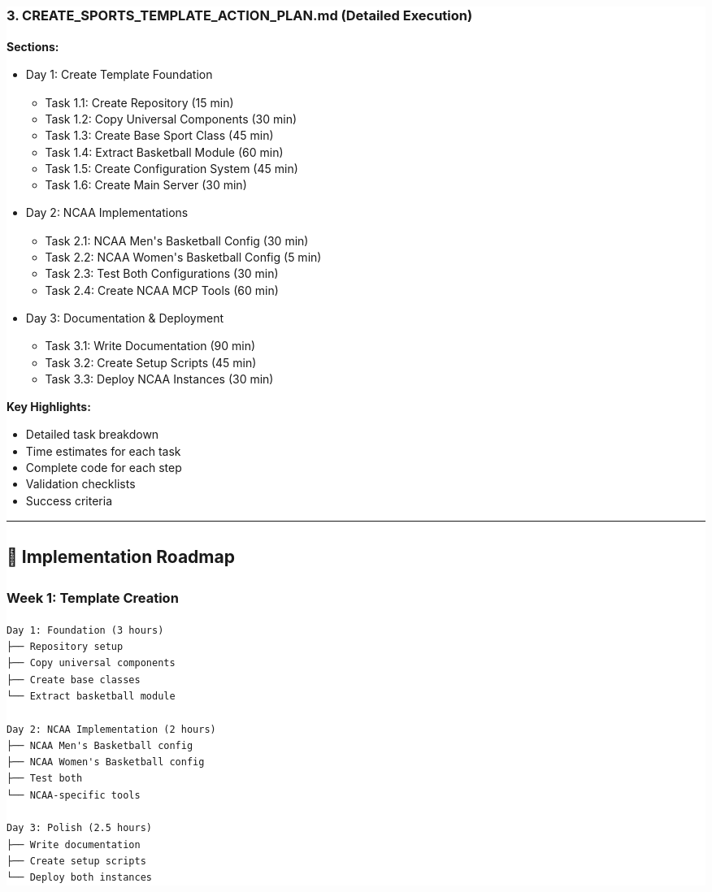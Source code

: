
### 3. CREATE_SPORTS_TEMPLATE_ACTION_PLAN.md (Detailed Execution)

**Sections:**
- Day 1: Create Template Foundation
  - Task 1.1: Create Repository (15 min)
  - Task 1.2: Copy Universal Components (30 min)
  - Task 1.3: Create Base Sport Class (45 min)
  - Task 1.4: Extract Basketball Module (60 min)
  - Task 1.5: Create Configuration System (45 min)
  - Task 1.6: Create Main Server (30 min)

- Day 2: NCAA Implementations
  - Task 2.1: NCAA Men's Basketball Config (30 min)
  - Task 2.2: NCAA Women's Basketball Config (5 min)
  - Task 2.3: Test Both Configurations (30 min)
  - Task 2.4: Create NCAA MCP Tools (60 min)

- Day 3: Documentation & Deployment
  - Task 3.1: Write Documentation (90 min)
  - Task 3.2: Create Setup Scripts (45 min)
  - Task 3.3: Deploy NCAA Instances (30 min)

**Key Highlights:**
- Detailed task breakdown
- Time estimates for each task
- Complete code for each step
- Validation checklists
- Success criteria

---

## 🚀 Implementation Roadmap

### Week 1: Template Creation
```
Day 1: Foundation (3 hours)
├── Repository setup
├── Copy universal components
├── Create base classes
└── Extract basketball module

Day 2: NCAA Implementation (2 hours)
├── NCAA Men's Basketball config
├── NCAA Women's Basketball config
├── Test both
└── NCAA-specific tools

Day 3: Polish (2.5 hours)
├── Write documentation
├── Create setup scripts
└── Deploy both instances
```
